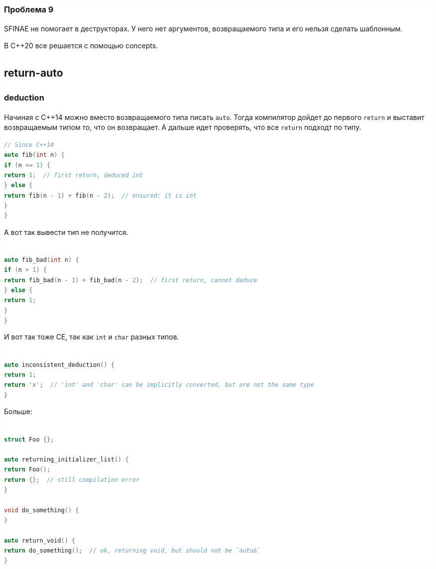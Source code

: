 ### Проблема 9

SFINAE не помогает в деструкторах. У него нет аргументов, возвращаемого типа и его нельзя сделать шаблонным.

В C++20 все решается с помощью concepts.

## return-auto

### deduction

Начиная с C++14 можно вместо возвращаемого типа писать `auto`. Тогда компилятор дойдет до первого `return` и выставит
возвращаемым типом то, что он возвращает.
А дальше идет проверять, что все `return` подходт по типу.

```c++
// Since C++14
auto fib(int n) {
if (n <= 1) {
return 1;  // first return, deduced int
} else {
return fib(n - 1) + fib(n - 2);  // ensured: it is int
}
}
```

А вот так вывести тип не получится.

```c++

auto fib_bad(int n) {
if (n > 1) {
return fib_bad(n - 1) + fib_bad(n - 2);  // first return, cannot deduce
} else {
return 1;
}
}
```

И вот так тоже CE, так как `int` и `char` разных типов.

```c++

auto inconsistent_deduction() {
return 1;
return 'x';  // 'int' and 'char' can be implicitly converted, but are not the same type
}
```

Больше:

```c++

struct Foo {};

auto returning_initializer_list() {
return Foo();
return {};  // still compilation error
}

void do_something() {
}

auto return_void() {
return do_something();  // ok, returning void, but should not be `auto&`
}
```
